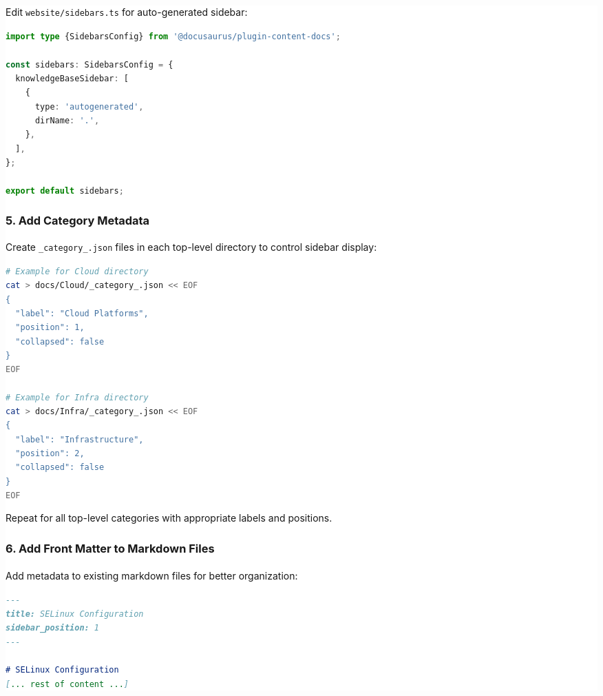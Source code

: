 Edit `website/sidebars.ts` for auto-generated sidebar:

```typescript
import type {SidebarsConfig} from '@docusaurus/plugin-content-docs';

const sidebars: SidebarsConfig = {
  knowledgeBaseSidebar: [
    {
      type: 'autogenerated',
      dirName: '.',
    },
  ],
};

export default sidebars;
```

### 5. Add Category Metadata

Create `_category_.json` files in each top-level directory to control sidebar display:

```bash
# Example for Cloud directory
cat > docs/Cloud/_category_.json << EOF
{
  "label": "Cloud Platforms",
  "position": 1,
  "collapsed": false
}
EOF

# Example for Infra directory
cat > docs/Infra/_category_.json << EOF
{
  "label": "Infrastructure",
  "position": 2,
  "collapsed": false
}
EOF
```

Repeat for all top-level categories with appropriate labels and positions.

### 6. Add Front Matter to Markdown Files

Add metadata to existing markdown files for better organization:

```markdown
---
title: SELinux Configuration
sidebar_position: 1
---

# SELinux Configuration
[... rest of content ...]
```
